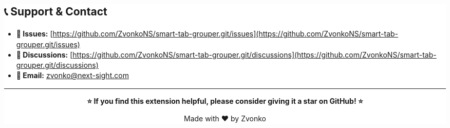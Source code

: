 ## 📞 Support & Contact

- **🐛 Issues:** [https://github.com/ZvonkoNS/smart-tab-grouper.git/issues](https://github.com/ZvonkoNS/smart-tab-grouper.git/issues)
- **💬 Discussions:** [https://github.com/ZvonkoNS/smart-tab-grouper.git/discussions](https://github.com/ZvonkoNS/smart-tab-grouper.git/discussions)
- **📧 Email:** [zvonko@next-sight.com](mailto:zvonko@next-sight.com)

---

<div align="center">

**⭐ If you find this extension helpful, please consider giving it a star on GitHub! ⭐**

Made with ❤️ by Zvonko

</div>
